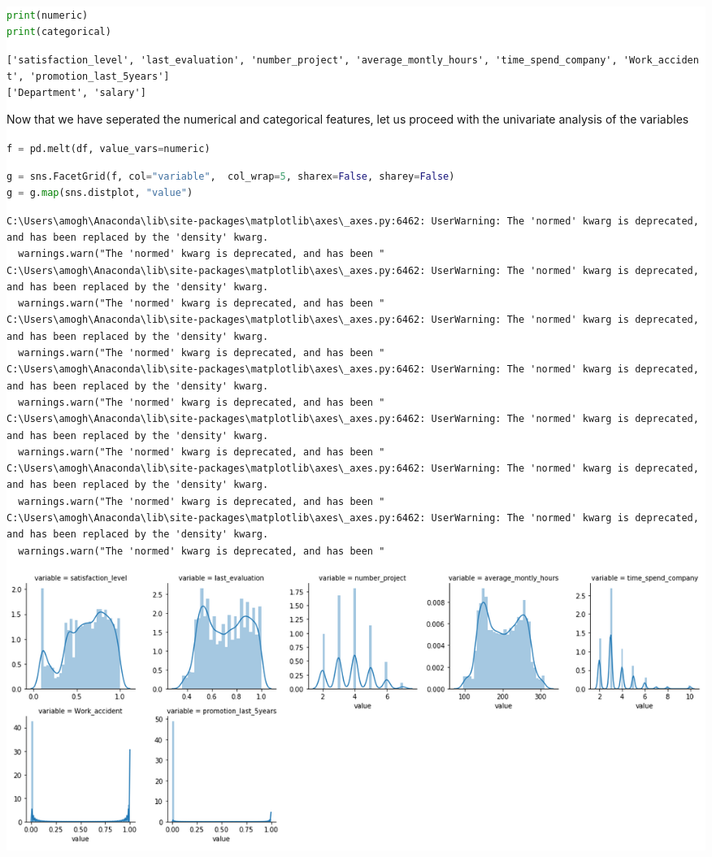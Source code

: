 
```python
print(numeric)
print(categorical)
```

    ['satisfaction_level', 'last_evaluation', 'number_project', 'average_montly_hours', 'time_spend_company', 'Work_accident', 'promotion_last_5years']
    ['Department', 'salary']
    

Now that we have seperated the numerical and categorical features, let us proceed with the univariate analysis of the variables


```python
f = pd.melt(df, value_vars=numeric)
```


```python
g = sns.FacetGrid(f, col="variable",  col_wrap=5, sharex=False, sharey=False)
g = g.map(sns.distplot, "value")
```

    C:\Users\amogh\Anaconda\lib\site-packages\matplotlib\axes\_axes.py:6462: UserWarning: The 'normed' kwarg is deprecated, and has been replaced by the 'density' kwarg.
      warnings.warn("The 'normed' kwarg is deprecated, and has been "
    C:\Users\amogh\Anaconda\lib\site-packages\matplotlib\axes\_axes.py:6462: UserWarning: The 'normed' kwarg is deprecated, and has been replaced by the 'density' kwarg.
      warnings.warn("The 'normed' kwarg is deprecated, and has been "
    C:\Users\amogh\Anaconda\lib\site-packages\matplotlib\axes\_axes.py:6462: UserWarning: The 'normed' kwarg is deprecated, and has been replaced by the 'density' kwarg.
      warnings.warn("The 'normed' kwarg is deprecated, and has been "
    C:\Users\amogh\Anaconda\lib\site-packages\matplotlib\axes\_axes.py:6462: UserWarning: The 'normed' kwarg is deprecated, and has been replaced by the 'density' kwarg.
      warnings.warn("The 'normed' kwarg is deprecated, and has been "
    C:\Users\amogh\Anaconda\lib\site-packages\matplotlib\axes\_axes.py:6462: UserWarning: The 'normed' kwarg is deprecated, and has been replaced by the 'density' kwarg.
      warnings.warn("The 'normed' kwarg is deprecated, and has been "
    C:\Users\amogh\Anaconda\lib\site-packages\matplotlib\axes\_axes.py:6462: UserWarning: The 'normed' kwarg is deprecated, and has been replaced by the 'density' kwarg.
      warnings.warn("The 'normed' kwarg is deprecated, and has been "
    C:\Users\amogh\Anaconda\lib\site-packages\matplotlib\axes\_axes.py:6462: UserWarning: The 'normed' kwarg is deprecated, and has been replaced by the 'density' kwarg.
      warnings.warn("The 'normed' kwarg is deprecated, and has been "
    


![png](output_41_1.png)
